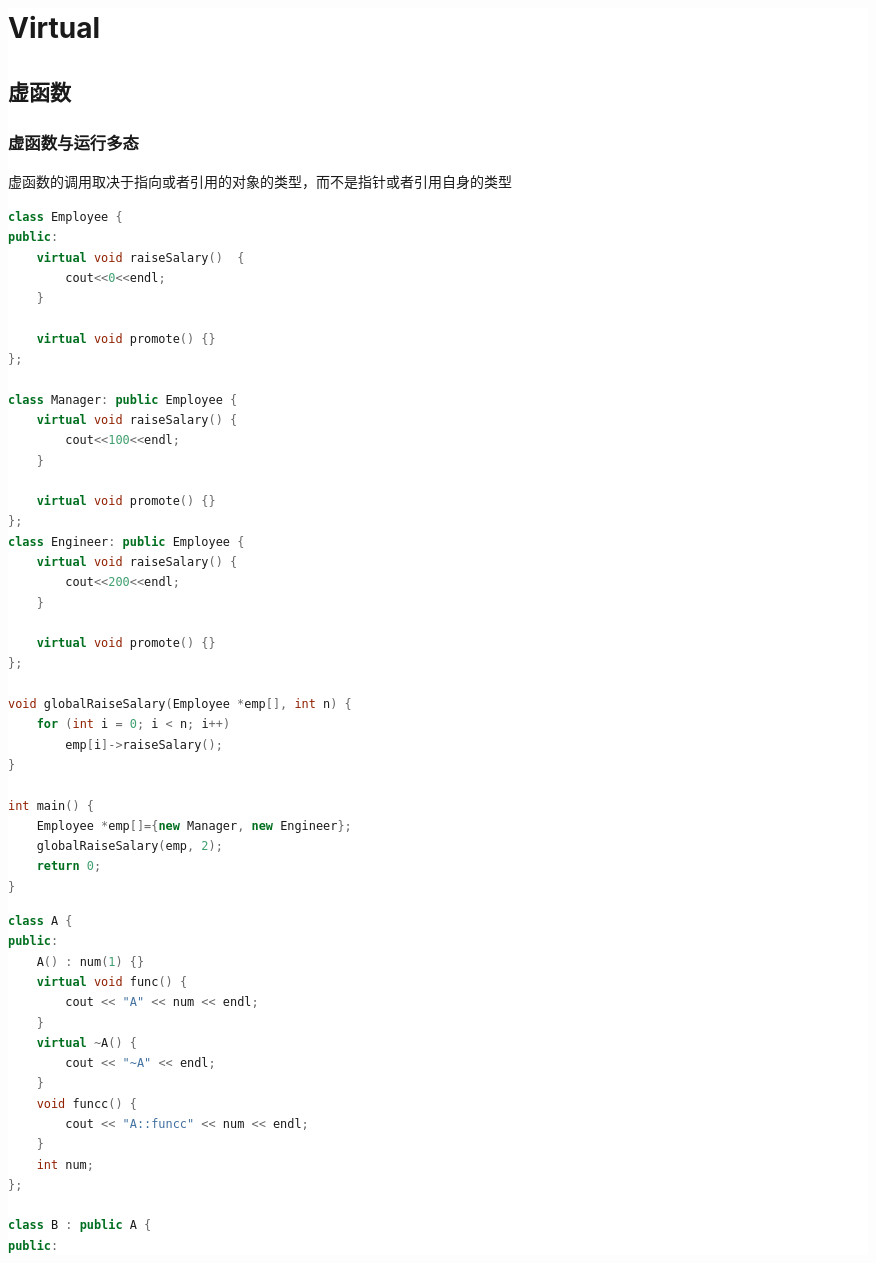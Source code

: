 # Virtual

## 虚函数

### 虚函数与运行多态

虚函数的调用取决于指向或者引用的对象的类型，而不是指针或者引用自身的类型

```cpp
class Employee {
public: 
    virtual void raiseSalary()  {
        cout<<0<<endl; 
    }

    virtual void promote() {} 
}; 

class Manager: public Employee { 
    virtual void raiseSalary() {   
        cout<<100<<endl;    
    } 

    virtual void promote() {}
}; 
class Engineer: public Employee { 
    virtual void raiseSalary() {
        cout<<200<<endl;    
    }

    virtual void promote() {}
}; 

void globalRaiseSalary(Employee *emp[], int n) { 
    for (int i = 0; i < n; i++) 
        emp[i]->raiseSalary(); 
} 

int main() {
    Employee *emp[]={new Manager, new Engineer};
    globalRaiseSalary(emp, 2); 
    return 0;
}
```

```cpp
class A {
public:
	A() : num(1) {}
	virtual void func() {
		cout << "A" << num << endl;
	}
	virtual ~A() {
		cout << "~A" << endl;
	}
	void funcc() {
		cout << "A::funcc" << num << endl;
	}
	int num;
};

class B : public A {
public:
```